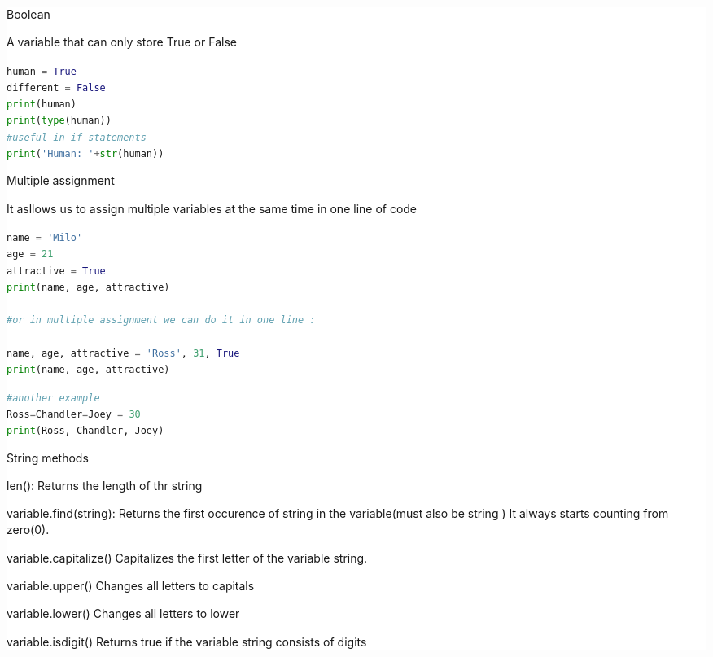 Boolean 

A variable that can only store True or False 



```python
human = True 
different = False
print(human)
print(type(human))
#useful in if statements
print('Human: '+str(human))

```


Multiple assignment 

It asllows us to assign multiple variables at the same time in one line of code 


```python
name = 'Milo'
age = 21 
attractive = True 
print(name, age, attractive)

#or in multiple assignment we can do it in one line :

name, age, attractive = 'Ross', 31, True
print(name, age, attractive)
```


```python
#another example 
Ross=Chandler=Joey = 30 
print(Ross, Chandler, Joey)
```


String methods 

len(): Returns the length of thr string 

variable.find(string): 
Returns the first occurence of string in the variable(must also be string )
It always starts counting from zero(0). 

variable.capitalize()
Capitalizes the first letter of the variable string.

variable.upper()
Changes all letters to capitals

variable.lower()
Changes all letters to lower 

variable.isdigit()
Returns true if the variable string consists of digits
